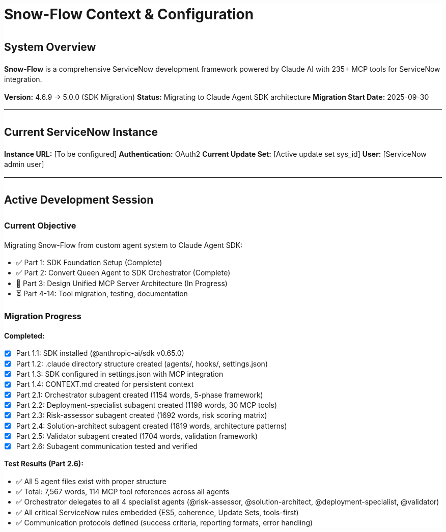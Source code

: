 # Snow-Flow Context & Configuration

## System Overview
**Snow-Flow** is a comprehensive ServiceNow development framework powered by Claude AI with 235+ MCP tools for ServiceNow integration.

**Version:** 4.6.9 → 5.0.0 (SDK Migration)
**Status:** Migrating to Claude Agent SDK architecture
**Migration Start Date:** 2025-09-30

---

## Current ServiceNow Instance

**Instance URL:** [To be configured]
**Authentication:** OAuth2
**Current Update Set:** [Active update set sys_id]
**User:** [ServiceNow admin user]

---

## Active Development Session

### Current Objective
Migrating Snow-Flow from custom agent system to Claude Agent SDK:
- ✅ Part 1: SDK Foundation Setup (Complete)
- ✅ Part 2: Convert Queen Agent to SDK Orchestrator (Complete)
- 🔄 Part 3: Design Unified MCP Server Architecture (In Progress)
- ⏳ Part 4-14: Tool migration, testing, documentation

### Migration Progress

**Completed:**
- [x] Part 1.1: SDK installed (@anthropic-ai/sdk v0.65.0)
- [x] Part 1.2: .claude directory structure created (agents/, hooks/, settings.json)
- [x] Part 1.3: SDK configured in settings.json with MCP integration
- [x] Part 1.4: CONTEXT.md created for persistent context
- [x] Part 2.1: Orchestrator subagent created (1154 words, 5-phase framework)
- [x] Part 2.2: Deployment-specialist subagent created (1198 words, 30 MCP tools)
- [x] Part 2.3: Risk-assessor subagent created (1692 words, risk scoring matrix)
- [x] Part 2.4: Solution-architect subagent created (1819 words, architecture patterns)
- [x] Part 2.5: Validator subagent created (1704 words, validation framework)
- [x] Part 2.6: Subagent communication tested and verified

**Test Results (Part 2.6):**
- ✅ All 5 agent files exist with proper structure
- ✅ Total: 7,567 words, 114 MCP tool references across all agents
- ✅ Orchestrator delegates to all 4 specialist agents (@risk-assessor, @solution-architect, @deployment-specialist, @validator)
- ✅ All critical ServiceNow rules embedded (ES5, coherence, Update Sets, tools-first)
- ✅ Communication protocols defined (success criteria, reporting formats, error handling)
